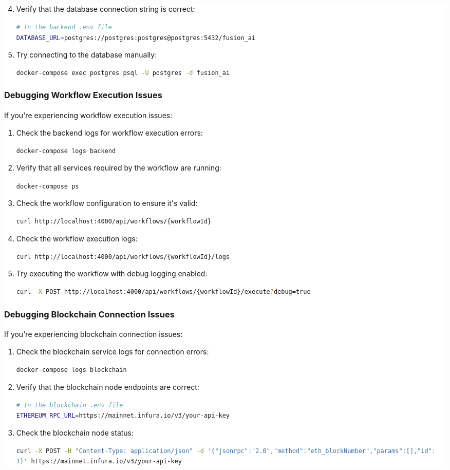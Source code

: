 4. Verify that the database connection string is correct:
   ```bash
   # In the backend .env file
   DATABASE_URL=postgres://postgres:postgres@postgres:5432/fusion_ai
   ```

5. Try connecting to the database manually:
   ```bash
   docker-compose exec postgres psql -U postgres -d fusion_ai
   ```

### Debugging Workflow Execution Issues

If you're experiencing workflow execution issues:

1. Check the backend logs for workflow execution errors:
   ```bash
   docker-compose logs backend
   ```

2. Verify that all services required by the workflow are running:
   ```bash
   docker-compose ps
   ```

3. Check the workflow configuration to ensure it's valid:
   ```bash
   curl http://localhost:4000/api/workflows/{workflowId}
   ```

4. Check the workflow execution logs:
   ```bash
   curl http://localhost:4000/api/workflows/{workflowId}/logs
   ```

5. Try executing the workflow with debug logging enabled:
   ```bash
   curl -X POST http://localhost:4000/api/workflows/{workflowId}/execute?debug=true
   ```

### Debugging Blockchain Connection Issues

If you're experiencing blockchain connection issues:

1. Check the blockchain service logs for connection errors:
   ```bash
   docker-compose logs blockchain
   ```

2. Verify that the blockchain node endpoints are correct:
   ```bash
   # In the blockchain .env file
   ETHEREUM_RPC_URL=https://mainnet.infura.io/v3/your-api-key
   ```

3. Check the blockchain node status:
   ```bash
   curl -X POST -H "Content-Type: application/json" -d '{"jsonrpc":"2.0","method":"eth_blockNumber","params":[],"id":1}' https://mainnet.infura.io/v3/your-api-key
   ```
